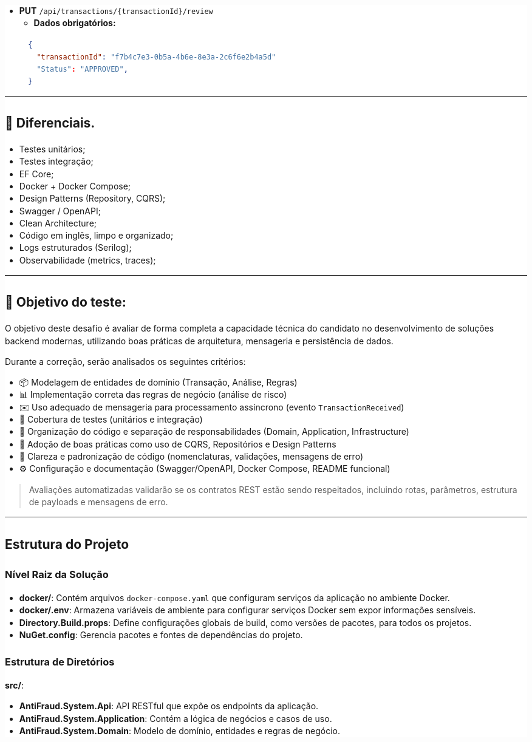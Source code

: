 - **PUT** `/api/transactions/{transactionId}/review`
  - **Dados obrigatórios:** 
  ```json
    {
      "transactionId": "f7b4c7e3-0b5a-4b6e-8e3a-2c6f6e2b4a5d"
      "Status": "APPROVED",
    }
    ```

---

## 🚀 Diferenciais.  
- Testes unitários;
- Testes integração;
- EF Core;
- Docker + Docker Compose;
- Design Patterns (Repository, CQRS);
- Swagger / OpenAPI;
- Clean Architecture;
- Código em inglês, limpo e organizado;
- Logs estruturados (Serilog);
- Observabilidade (metrics, traces);

---

## 🎯 Objetivo do teste:

O objetivo deste desafio é avaliar de forma completa a capacidade técnica do candidato no desenvolvimento de soluções backend modernas, utilizando boas práticas de arquitetura, mensageria e persistência de dados.

Durante a correção, serão analisados os seguintes critérios:

- 📦 Modelagem de entidades de domínio (Transação, Análise, Regras)
- 📊 Implementação correta das regras de negócio (análise de risco)
- ✉️ Uso adequado de mensageria para processamento assíncrono (evento `TransactionReceived`)
- 🧪 Cobertura de testes (unitários e integração)
- 🧱 Organização do código e separação de responsabilidades (Domain, Application, Infrastructure)
- 🧰 Adoção de boas práticas como uso de CQRS, Repositórios e Design Patterns
- 🧼 Clareza e padronização de código (nomenclaturas, validações, mensagens de erro)
- ⚙️ Configuração e documentação (Swagger/OpenAPI, Docker Compose, README funcional)

> Avaliações automatizadas validarão se os contratos REST estão sendo respeitados, incluindo rotas, parâmetros, estrutura de payloads e mensagens de erro.

---

## Estrutura do Projeto

### Nível Raiz da Solução
- **docker/**: Contém arquivos `docker-compose.yaml` que configuram serviços da aplicação no ambiente Docker.
- **docker/.env**: Armazena variáveis de ambiente para configurar serviços Docker sem expor informações sensíveis.
- **Directory.Build.props**: Define configurações globais de build, como versões de pacotes, para todos os projetos.
- **NuGet.config**: Gerencia pacotes e fontes de dependências do projeto.

### Estrutura de Diretórios

**src/**:
- **AntiFraud.System.Api**: API RESTful que expõe os endpoints da aplicação.
- **AntiFraud.System.Application**: Contém a lógica de negócios e casos de uso.
- **AntiFraud.System.Domain**: Modelo de domínio, entidades e regras de negócio.
  ```